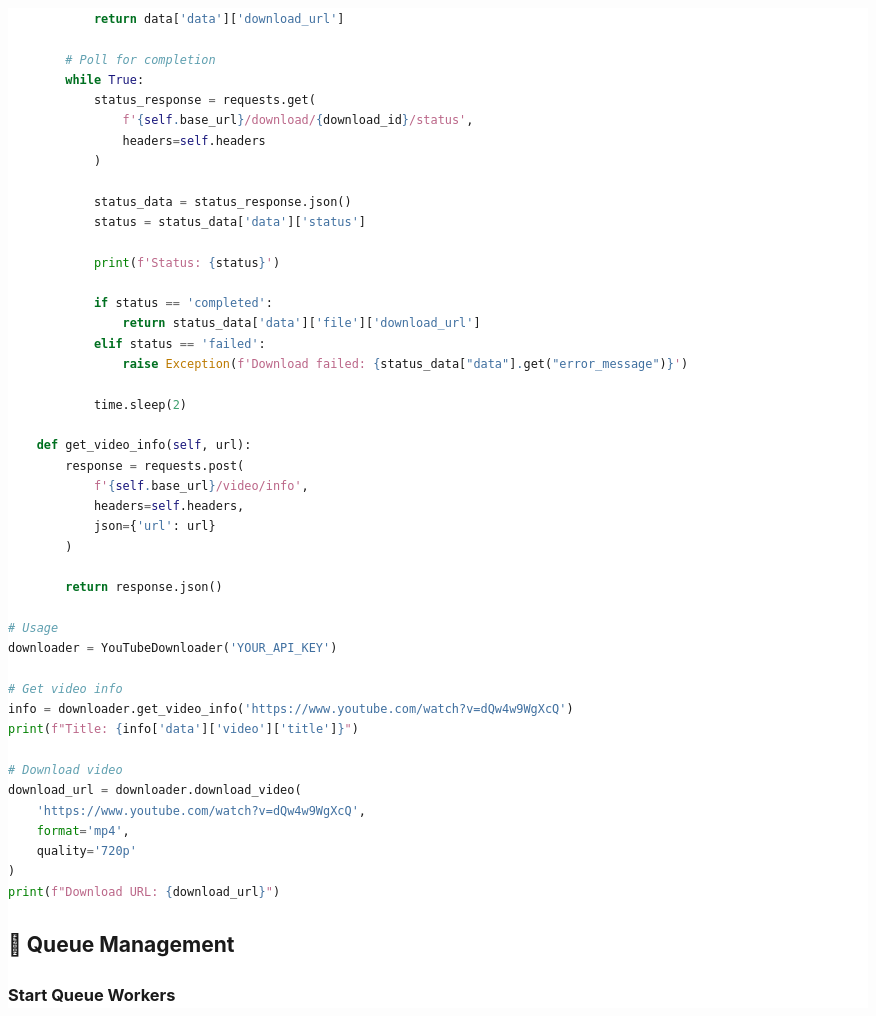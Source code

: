 ```python
            return data['data']['download_url']

        # Poll for completion
        while True:
            status_response = requests.get(
                f'{self.base_url}/download/{download_id}/status',
                headers=self.headers
            )

            status_data = status_response.json()
            status = status_data['data']['status']

            print(f'Status: {status}')

            if status == 'completed':
                return status_data['data']['file']['download_url']
            elif status == 'failed':
                raise Exception(f'Download failed: {status_data["data"].get("error_message")}')

            time.sleep(2)

    def get_video_info(self, url):
        response = requests.post(
            f'{self.base_url}/video/info',
            headers=self.headers,
            json={'url': url}
        )

        return response.json()

# Usage
downloader = YouTubeDownloader('YOUR_API_KEY')

# Get video info
info = downloader.get_video_info('https://www.youtube.com/watch?v=dQw4w9WgXcQ')
print(f"Title: {info['data']['video']['title']}")

# Download video
download_url = downloader.download_video(
    'https://www.youtube.com/watch?v=dQw4w9WgXcQ',
    format='mp4',
    quality='720p'
)
print(f"Download URL: {download_url}")
```

## 🚀 Queue Management

### Start Queue Workers
